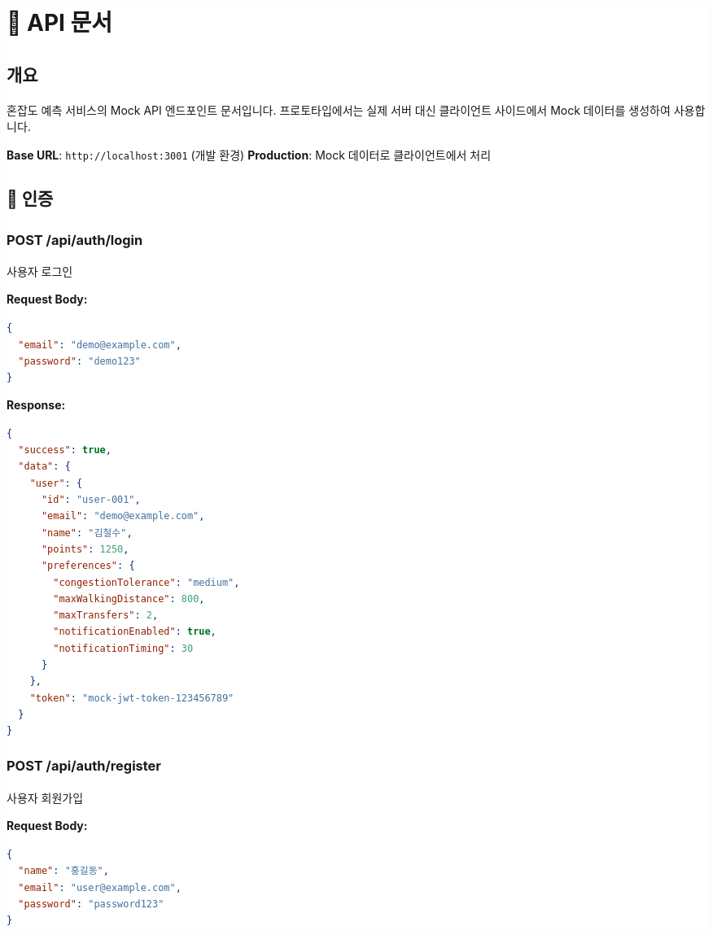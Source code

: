 # 🔌 API 문서

## 개요

혼잡도 예측 서비스의 Mock API 엔드포인트 문서입니다. 
프로토타입에서는 실제 서버 대신 클라이언트 사이드에서 Mock 데이터를 생성하여 사용합니다.

**Base URL**: `http://localhost:3001` (개발 환경)
**Production**: Mock 데이터로 클라이언트에서 처리

## 🔐 인증

### POST /api/auth/login
사용자 로그인

**Request Body:**
```json
{
  "email": "demo@example.com",
  "password": "demo123"
}
```

**Response:**
```json
{
  "success": true,
  "data": {
    "user": {
      "id": "user-001",
      "email": "demo@example.com",
      "name": "김철수",
      "points": 1250,
      "preferences": {
        "congestionTolerance": "medium",
        "maxWalkingDistance": 800,
        "maxTransfers": 2,
        "notificationEnabled": true,
        "notificationTiming": 30
      }
    },
    "token": "mock-jwt-token-123456789"
  }
}
```

### POST /api/auth/register
사용자 회원가입

**Request Body:**
```json
{
  "name": "홍길동",
  "email": "user@example.com",
  "password": "password123"
}
```
